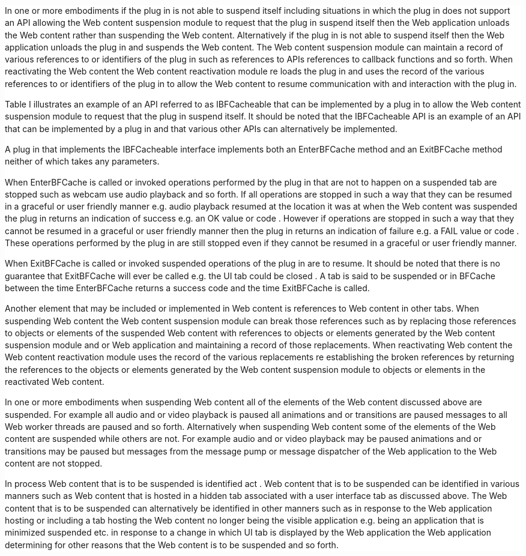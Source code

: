 In one or more embodiments if the plug in is not able to suspend itself including situations in which the plug in does not support an API allowing the Web content suspension module to request that the plug in suspend itself then the Web application unloads the Web content rather than suspending the Web content. Alternatively if the plug in is not able to suspend itself then the Web application unloads the plug in and suspends the Web content. The Web content suspension module can maintain a record of various references to or identifiers of the plug in such as references to APIs references to callback functions and so forth. When reactivating the Web content the Web content reactivation module re loads the plug in and uses the record of the various references to or identifiers of the plug in to allow the Web content to resume communication with and interaction with the plug in.

Table I illustrates an example of an API referred to as IBFCacheable that can be implemented by a plug in to allow the Web content suspension module to request that the plug in suspend itself. It should be noted that the IBFCacheable API is an example of an API that can be implemented by a plug in and that various other APIs can alternatively be implemented.

A plug in that implements the IBFCacheable interface implements both an EnterBFCache method and an ExitBFCache method neither of which takes any parameters.

When EnterBFCache is called or invoked operations performed by the plug in that are not to happen on a suspended tab are stopped such as webcam use audio playback and so forth. If all operations are stopped in such a way that they can be resumed in a graceful or user friendly manner e.g. audio playback resumed at the location it was at when the Web content was suspended the plug in returns an indication of success e.g. an OK value or code . However if operations are stopped in such a way that they cannot be resumed in a graceful or user friendly manner then the plug in returns an indication of failure e.g. a FAIL value or code . These operations performed by the plug in are still stopped even if they cannot be resumed in a graceful or user friendly manner.

When ExitBFCache is called or invoked suspended operations of the plug in are to resume. It should be noted that there is no guarantee that ExitBFCache will ever be called e.g. the UI tab could be closed . A tab is said to be suspended or in BFCache between the time EnterBFCache returns a success code and the time ExitBFCache is called.

Another element that may be included or implemented in Web content is references to Web content in other tabs. When suspending Web content the Web content suspension module can break those references such as by replacing those references to objects or elements of the suspended Web content with references to objects or elements generated by the Web content suspension module and or Web application and maintaining a record of those replacements. When reactivating Web content the Web content reactivation module uses the record of the various replacements re establishing the broken references by returning the references to the objects or elements generated by the Web content suspension module to objects or elements in the reactivated Web content.

In one or more embodiments when suspending Web content all of the elements of the Web content discussed above are suspended. For example all audio and or video playback is paused all animations and or transitions are paused messages to all Web worker threads are paused and so forth. Alternatively when suspending Web content some of the elements of the Web content are suspended while others are not. For example audio and or video playback may be paused animations and or transitions may be paused but messages from the message pump or message dispatcher of the Web application to the Web content are not stopped.

In process Web content that is to be suspended is identified act . Web content that is to be suspended can be identified in various manners such as Web content that is hosted in a hidden tab associated with a user interface tab as discussed above. The Web content that is to be suspended can alternatively be identified in other manners such as in response to the Web application hosting or including a tab hosting the Web content no longer being the visible application e.g. being an application that is minimized suspended etc. in response to a change in which UI tab is displayed by the Web application the Web application determining for other reasons that the Web content is to be suspended and so forth.
